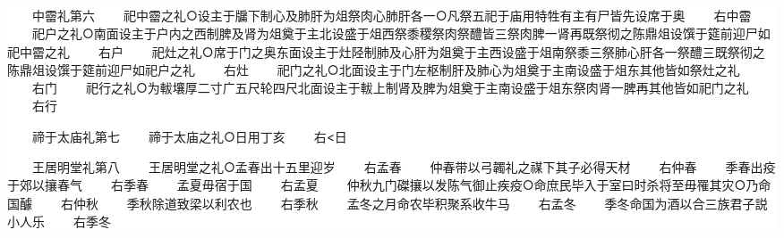 



　　中霤礼第六
　　祀中霤之礼○设主于牖下制心及肺肝为俎祭肉心肺肝各一○凡祭五祀于庙用特牲有主有尸皆先设席于奥
　　右中霤
　　祀户之礼○南面设主于户内之西制脾及肾为俎奠于主北设盛于俎西祭黍稷祭肉祭醴皆三祭肉脾一肾再既祭彻之陈鼎俎设馔于筵前迎尸如祀中霤之礼
　　右户
　　祀灶之礼○席于门之奥东面设主于灶陉制肺及心肝为爼奠于主西设盛于俎南祭黍三祭肺心肝各一祭醴三既祭彻之陈鼎俎设馔于筵前迎尸如祀户之礼
　　右灶
　　祀门之礼○北面设主于门左枢制肝及肺心为俎奠于主南设盛于俎东其他皆如祭灶之礼
　　右门
　　祀行之礼○为軷壤厚二寸广五尺轮四尺北面设主于軷上制肾及脾为俎奠于主南设盛于俎东祭肉肾一脾再其他皆如祀门之礼
　　右行










　　禘于太庙礼第七
　　禘于太庙之礼○日用丁亥
　　右日













　　王居明堂礼第八
　　王居明堂之礼○孟春出十五里迎岁
　　右孟春
　　仲春带以弓韣礼之禖下其子必得天材
　　右仲春
　　季春出疫于郊以攘春气
　　右季春
　　孟夏毋宿于国
　　右孟夏
　　仲秋九门磔攘以发陈气御止疾疫○命庶民毕入于室曰时杀将至毋罹其灾○乃命国醵
　　右仲秋
　　季秋除道致梁以利农也
　　右季秋
　　孟冬之月命农毕积聚系收牛马
　　右孟冬
　　季冬命国为酒以合三族君子説小人乐
　　右季冬








